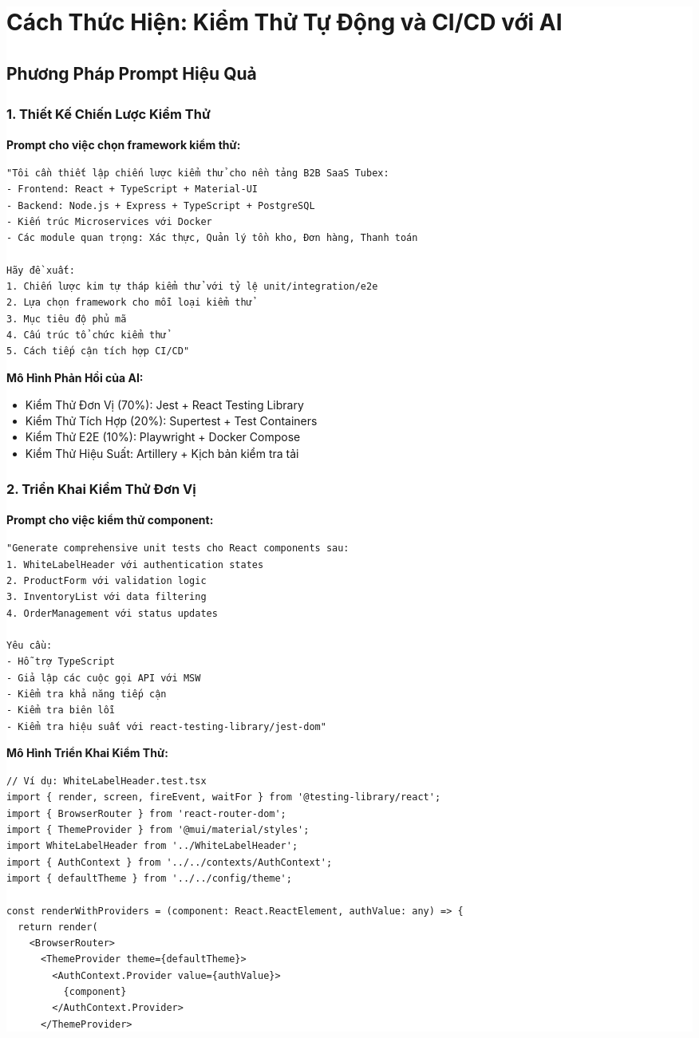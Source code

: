 # Cách Thức Hiện: Kiểm Thử Tự Động và CI/CD với AI

## Phương Pháp Prompt Hiệu Quả

### 1. Thiết Kế Chiến Lược Kiểm Thử

**Prompt cho việc chọn framework kiểm thử:**
```
"Tôi cần thiết lập chiến lược kiểm thử cho nền tảng B2B SaaS Tubex:
- Frontend: React + TypeScript + Material-UI
- Backend: Node.js + Express + TypeScript + PostgreSQL
- Kiến trúc Microservices với Docker
- Các module quan trọng: Xác thực, Quản lý tồn kho, Đơn hàng, Thanh toán

Hãy đề xuất:
1. Chiến lược kim tự tháp kiểm thử với tỷ lệ unit/integration/e2e
2. Lựa chọn framework cho mỗi loại kiểm thử
3. Mục tiêu độ phủ mã
4. Cấu trúc tổ chức kiểm thử
5. Cách tiếp cận tích hợp CI/CD"
```

**Mô Hình Phản Hồi của AI:**
- Kiểm Thử Đơn Vị (70%): Jest + React Testing Library
- Kiểm Thử Tích Hợp (20%): Supertest + Test Containers
- Kiểm Thử E2E (10%): Playwright + Docker Compose
- Kiểm Thử Hiệu Suất: Artillery + Kịch bản kiểm tra tải

### 2. Triển Khai Kiểm Thử Đơn Vị

**Prompt cho việc kiểm thử component:**
```
"Generate comprehensive unit tests cho React components sau:
1. WhiteLabelHeader với authentication states
2. ProductForm với validation logic
3. InventoryList với data filtering
4. OrderManagement với status updates

Yêu cầu:
- Hỗ trợ TypeScript
- Giả lập các cuộc gọi API với MSW
- Kiểm tra khả năng tiếp cận
- Kiểm tra biên lỗi
- Kiểm tra hiệu suất với react-testing-library/jest-dom"
```

**Mô Hình Triển Khai Kiểm Thử:**
```tsx
// Ví dụ: WhiteLabelHeader.test.tsx
import { render, screen, fireEvent, waitFor } from '@testing-library/react';
import { BrowserRouter } from 'react-router-dom';
import { ThemeProvider } from '@mui/material/styles';
import WhiteLabelHeader from '../WhiteLabelHeader';
import { AuthContext } from '../../contexts/AuthContext';
import { defaultTheme } from '../../config/theme';

const renderWithProviders = (component: React.ReactElement, authValue: any) => {
  return render(
    <BrowserRouter>
      <ThemeProvider theme={defaultTheme}>
        <AuthContext.Provider value={authValue}>
          {component}
        </AuthContext.Provider>
      </ThemeProvider>
```